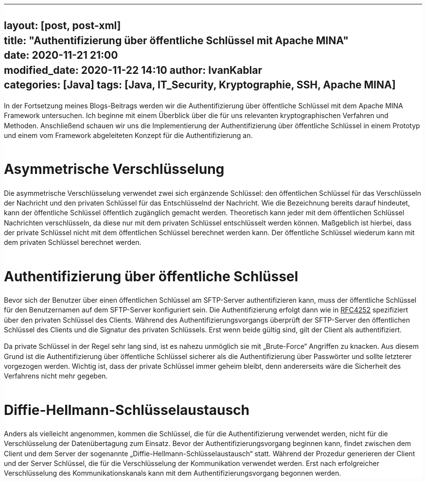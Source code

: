  ---
layout: [post, post-xml]              
title: "Authentifizierung über öffentliche Schlüssel mit Apache MINA"            
date: 2020-11-21 21:00              
modified_date: 2020-11-22 14:10
author: IvanKablar                       
categories: [Java]
tags: [Java, IT_Security, Kryptographie, SSH, Apache MINA]     
---

In der Fortsetzung meines Blogs-Beitrags werden wir die Authentifizierung über öffentliche Schlüssel mit dem Apache MINA Framework untersuchen.
Ich beginne mit einem Überblick über die für uns relevanten kryptographischen Verfahren und Methoden. 
Anschließend schauen wir uns die Implementierung der Authentifizierung über öffentliche Schlüssel in einem Prototyp und einem vom Framework abgeleiteten Konzept für die Authentifizierung an.

# Asymmetrische Verschlüsselung
Die asymmetrische Verschlüsselung verwendet zwei sich ergänzende Schlüssel: den öffentlichen Schlüssel für das Verschlüsseln der Nachricht und den privaten Schlüssel für das Entschlüsselnd der Nachricht. 
Wie die Bezeichnung bereits darauf hindeutet, kann der öffentliche Schlüssel öffentlich zugänglich gemacht werden. 
Theoretisch kann jeder mit dem öffentlichen Schlüssel Nachrichten verschlüsseln, da diese nur mit dem privaten Schlüssel entschlüsselt werden können. 
Maßgeblich ist hierbei, dass der private Schlüssel nicht mit dem öffentlichen Schlüssel berechnet werden kann.
Der öffentliche Schlüssel wiederum kann mit dem privaten Schlüssel berechnet werden.

# Authentifizierung über öffentliche Schlüssel
Bevor sich der Benutzer über einen öffentlichen Schlüssel am SFTP-Server authentifizieren kann, muss der öffentliche Schlüssel für den Benutzernamen auf dem SFTP-Server konfiguriert sein. 
Die Authentifizierung erfolgt dann wie in [RFC4252](https://tools.ietf.org/html/rfc4252/) spezifiziert über den privaten Schlüssel des Clients. 
Während des Authentifizierungsvorgangs überprüft der SFTP-Server den öffentlichen Schlüssel des Clients und die Signatur des privaten Schlüssels. 
Erst wenn beide gültig sind, gilt der Client als authentifiziert.

Da private Schlüssel in der Regel sehr lang sind, ist es nahezu unmöglich sie mit „Brute-Force“ Angriffen zu knacken. 
Aus diesem Grund ist die Authentifizierung über öffentliche Schlüssel sicherer als die Authentifizierung über Passwörter und sollte letzterer vorgezogen werden. 
Wichtig ist, dass der private Schlüssel immer geheim bleibt, denn andererseits wäre die Sicherheit des Verfahrens nicht mehr gegeben.

# Diffie-Hellmann-Schlüsselaustausch
Anders als vielleicht angenommen, kommen die Schlüssel, die für die Authentifizierung verwendet werden, nicht für die Verschlüsselung der Datenübertagung zum Einsatz. 
Bevor der Authentifizierungsvorgang beginnen kann, findet zwischen dem Client und dem Server der sogenannte „Diffie-Hellmann-Schlüsselaustausch“ statt. 
Während der Prozedur generieren der Client und der Server Schlüssel, die für die Verschlüsselung der Kommunikation verwendet werden. 
Erst nach erfolgreicher Verschlüsselung des Kommunikationskanals kann mit dem Authentifizierungsvorgang begonnen werden.
